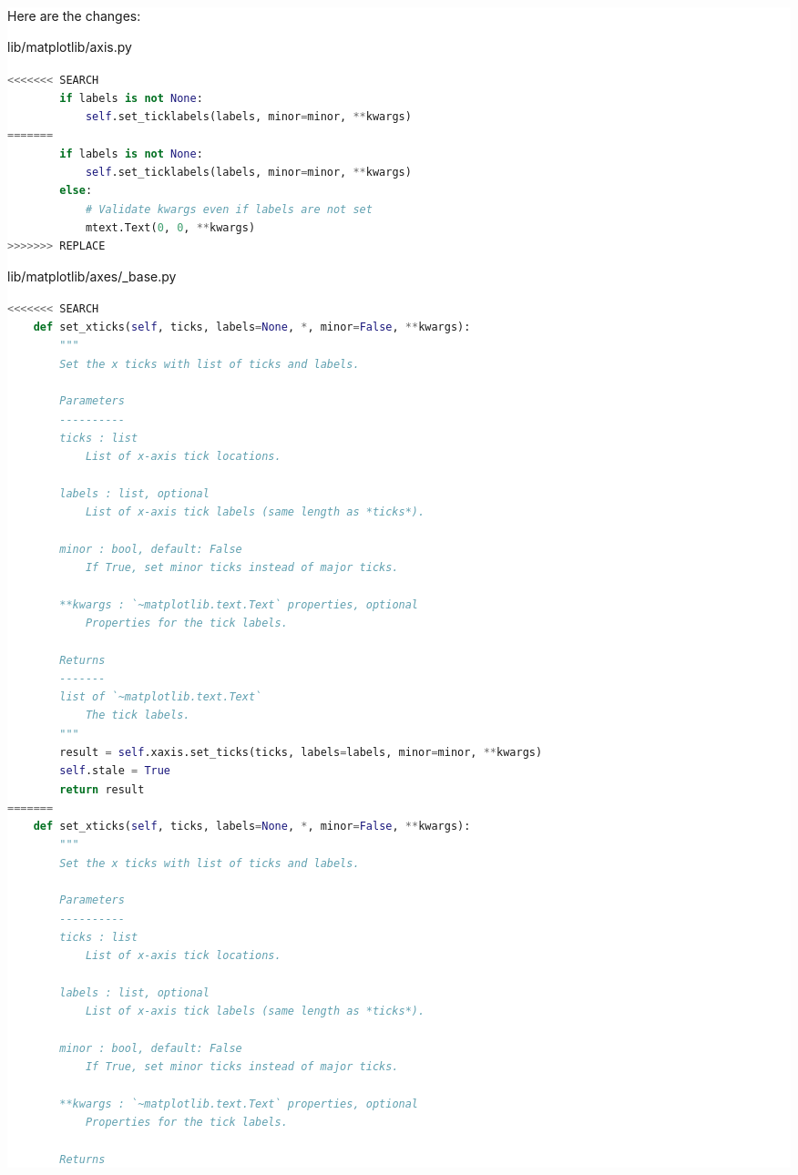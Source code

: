 Here are the changes:

lib/matplotlib/axis.py
```python
<<<<<<< SEARCH
        if labels is not None:
            self.set_ticklabels(labels, minor=minor, **kwargs)
=======
        if labels is not None:
            self.set_ticklabels(labels, minor=minor, **kwargs)
        else:
            # Validate kwargs even if labels are not set
            mtext.Text(0, 0, **kwargs)
>>>>>>> REPLACE
```

lib/matplotlib/axes/_base.py
```python
<<<<<<< SEARCH
    def set_xticks(self, ticks, labels=None, *, minor=False, **kwargs):
        """
        Set the x ticks with list of ticks and labels.

        Parameters
        ----------
        ticks : list
            List of x-axis tick locations.

        labels : list, optional
            List of x-axis tick labels (same length as *ticks*).

        minor : bool, default: False
            If True, set minor ticks instead of major ticks.

        **kwargs : `~matplotlib.text.Text` properties, optional
            Properties for the tick labels.

        Returns
        -------
        list of `~matplotlib.text.Text`
            The tick labels.
        """
        result = self.xaxis.set_ticks(ticks, labels=labels, minor=minor, **kwargs)
        self.stale = True
        return result
=======
    def set_xticks(self, ticks, labels=None, *, minor=False, **kwargs):
        """
        Set the x ticks with list of ticks and labels.

        Parameters
        ----------
        ticks : list
            List of x-axis tick locations.

        labels : list, optional
            List of x-axis tick labels (same length as *ticks*).

        minor : bool, default: False
            If True, set minor ticks instead of major ticks.

        **kwargs : `~matplotlib.text.Text` properties, optional
            Properties for the tick labels.

        Returns
```